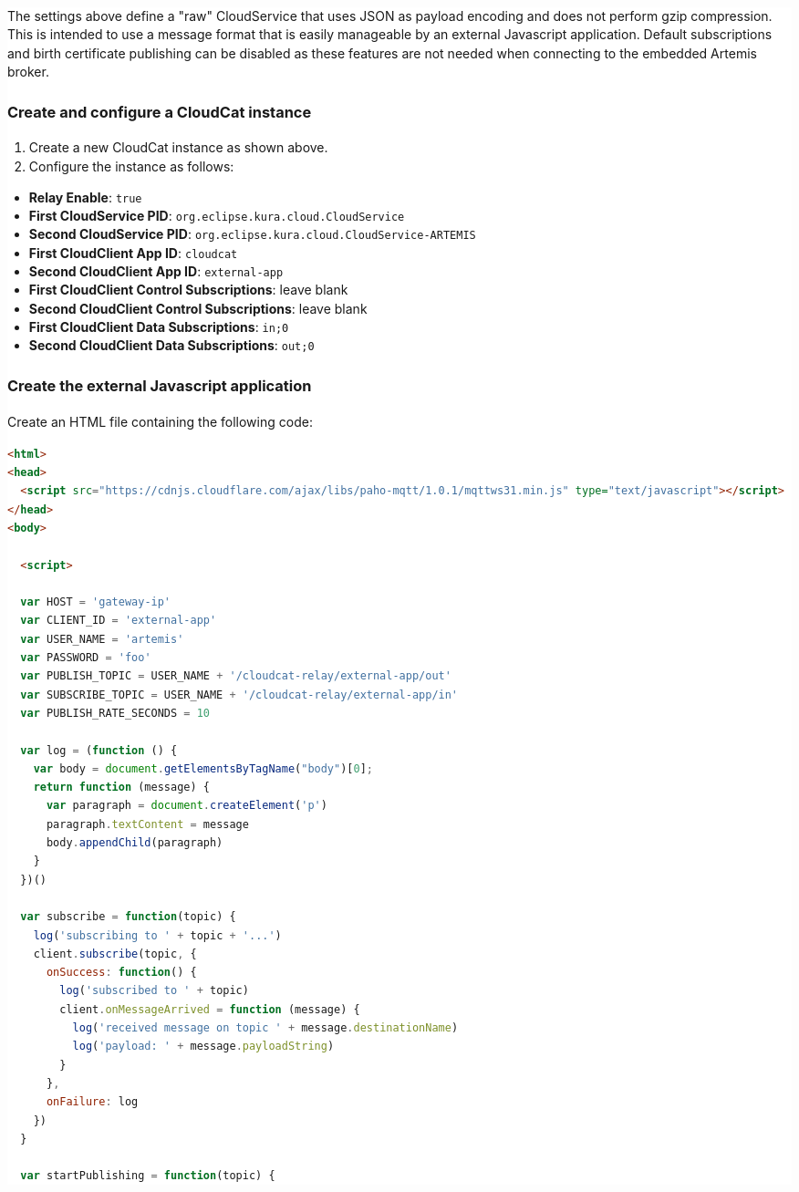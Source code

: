 The settings above define a "raw" CloudService that uses JSON as payload encoding and does not perform gzip compression. This is intended to use a message format that is easily manageable by an external Javascript application. Default subscriptions and birth certificate publishing can be disabled as these features are not needed when connecting to the embedded Artemis broker.

### Create and configure a CloudCat instance

1. Create a new CloudCat instance as shown above.
2. Configure the instance as follows:
 * **Relay Enable**: `true`
 * **First CloudService PID**: `org.eclipse.kura.cloud.CloudService`
 * **Second CloudService PID**: `org.eclipse.kura.cloud.CloudService-ARTEMIS`
 * **First CloudClient App ID**: `cloudcat`
 * **Second CloudClient App ID**: `external-app`
 * **First CloudClient Control Subscriptions**: leave blank
 * **Second CloudClient Control Subscriptions**: leave blank
 * **First CloudClient Data Subscriptions**: `in;0`
 * **Second CloudClient Data Subscriptions**: `out;0`

### Create the external Javascript application

Create an HTML file containing the following code:

```html
<html>
<head>
  <script src="https://cdnjs.cloudflare.com/ajax/libs/paho-mqtt/1.0.1/mqttws31.min.js" type="text/javascript"></script>
</head>
<body>

  <script>

  var HOST = 'gateway-ip'
  var CLIENT_ID = 'external-app'
  var USER_NAME = 'artemis'
  var PASSWORD = 'foo'
  var PUBLISH_TOPIC = USER_NAME + '/cloudcat-relay/external-app/out'
  var SUBSCRIBE_TOPIC = USER_NAME + '/cloudcat-relay/external-app/in'
  var PUBLISH_RATE_SECONDS = 10

  var log = (function () {
    var body = document.getElementsByTagName("body")[0];
    return function (message) {
      var paragraph = document.createElement('p')
      paragraph.textContent = message
      body.appendChild(paragraph)
    }
  })()

  var subscribe = function(topic) {
    log('subscribing to ' + topic + '...')
    client.subscribe(topic, {
      onSuccess: function() {
        log('subscribed to ' + topic)
        client.onMessageArrived = function (message) {
          log('received message on topic ' + message.destinationName)
          log('payload: ' + message.payloadString)
        }
      },
      onFailure: log
    })
  }

  var startPublishing = function(topic) {
```
